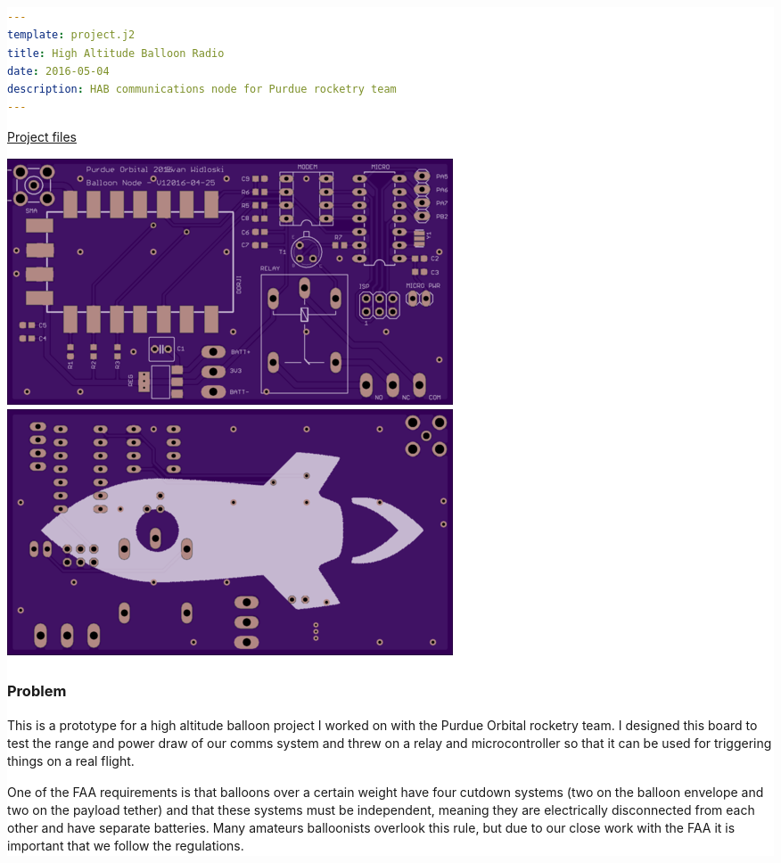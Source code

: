 ```yaml
---
template: project.j2
title: High Altitude Balloon Radio
date: 2016-05-04
description: HAB communications node for Purdue rocketry team
---
```


[Project files](https://github.com/purdue-orbital/balloon/tree/ca629042153116074ea130b4dc4988381f901386)

![Node prototype top](node_prototype_top.png)
![Node prototype bottom](node_prototype_bottom.png)


### Problem

This is a prototype for a high altitude balloon project I worked on with the Purdue Orbital rocketry team. I designed this board to test the range and power draw of our comms system and threw on a relay and microcontroller so that it can be used for triggering things on a real flight.

One of the FAA requirements is that balloons over a certain weight have four cutdown systems (two on the balloon envelope and two on the payload tether) and that these systems must be independent, meaning they are electrically disconnected from each other and have separate batteries.  Many amateurs balloonists overlook this rule, but due to our close work with the FAA it is important that we follow the regulations.
